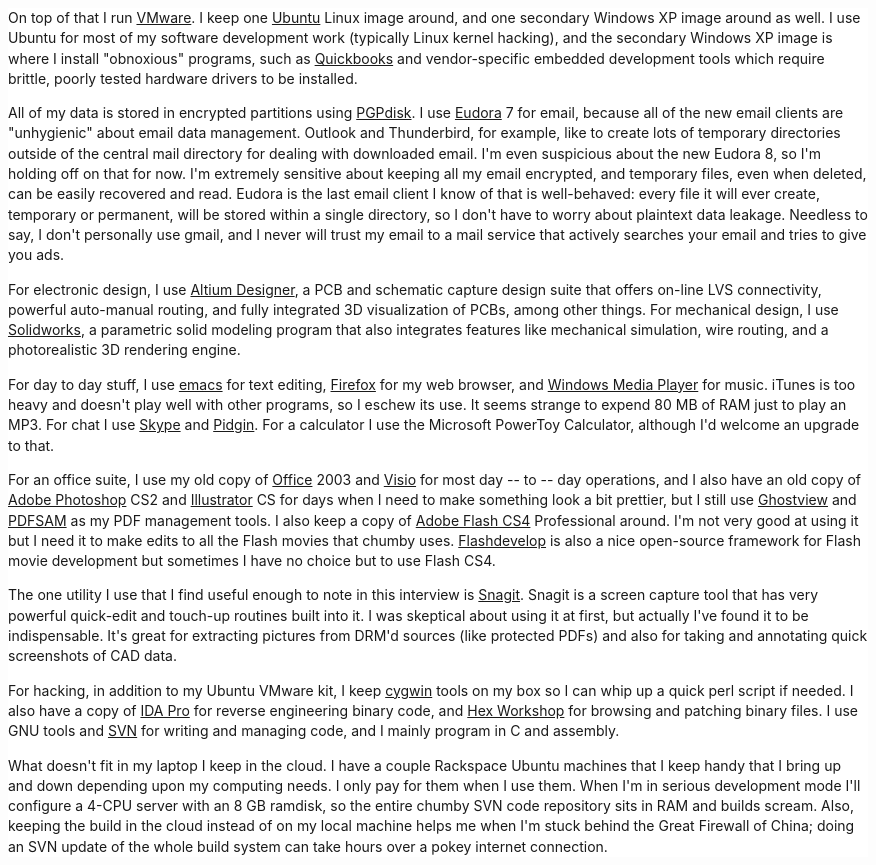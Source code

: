 On top of that I run [VMware][vmware-workstation]. I keep one [Ubuntu][] Linux image around, and one secondary Windows XP image around as well. I use Ubuntu for most of my software development work (typically Linux kernel hacking), and the secondary Windows XP image is where I install "obnoxious" programs, such as [Quickbooks][] and vendor-specific embedded development tools which require brittle, poorly tested hardware drivers to be installed.
 
All of my data is stored in encrypted partitions using [PGPdisk][whole-disk-encryption]. I use [Eudora][] 7 for email, because all of the new email clients are "unhygienic" about email data management. Outlook and Thunderbird, for example, like to create lots of temporary directories outside of the central mail directory for dealing with downloaded email. I'm even suspicious about the new Eudora 8, so I'm holding off on that for now. I'm extremely sensitive about keeping all my email encrypted, and temporary files, even when deleted, can be easily recovered and read. Eudora is the last email client I know of that is well-behaved: every file it will ever create, temporary or permanent, will be stored within a single directory, so I don't have to worry about plaintext data leakage. Needless to say, I don't personally use gmail, and I never will trust my email to a mail service that actively searches your email and tries to give you ads.
 
For electronic design, I use [Altium Designer][altium-designer], a PCB and schematic capture design suite that offers on-line LVS connectivity, powerful auto-manual routing, and fully integrated 3D visualization of PCBs, among other things. For mechanical design, I use [Solidworks][], a parametric solid modeling program that also integrates features like mechanical simulation, wire routing, and a photorealistic 3D rendering engine.
 
For day to day stuff, I use [emacs][] for text editing, [Firefox][] for my web browser, and [Windows Media Player][windows-media-player] for music. iTunes is too heavy and doesn't play well with other programs, so I eschew its use. It seems strange to expend 80 MB of RAM just to play an MP3. For chat I use [Skype][] and [Pidgin][]. For a calculator I use the Microsoft PowerToy Calculator, although I'd welcome an upgrade to that.
 
For an office suite, I use my old copy of [Office][] 2003 and [Visio][] for most day -- to -- day operations, and I also have an old copy of [Adobe Photoshop][photoshop] CS2 and [Illustrator][] CS for days when I need to make something look a bit prettier, but I still use [Ghostview][] and [PDFSAM][] as my PDF management tools. I also keep a copy of [Adobe Flash CS4][flash] Professional around. I'm not very good at using it but I need it to make edits to all the Flash movies that chumby uses. [Flashdevelop][] is also a nice open-source framework for Flash movie development but sometimes I have no choice but to use Flash CS4.
 
The one utility I use that I find useful enough to note in this interview is [Snagit][]. Snagit is a screen capture tool that has very powerful quick-edit and touch-up routines built into it. I was skeptical about using it at first, but actually I've found it to be indispensable. It's great for extracting pictures from DRM'd sources (like protected PDFs) and also for taking and annotating quick screenshots of CAD data.
 
For hacking, in addition to my Ubuntu VMware kit, I keep [cygwin][] tools on my box so I can whip up a quick perl script if needed. I also have a copy of [IDA Pro][ida-pro] for reverse engineering binary code, and [Hex Workshop][hex-workshop] for browsing and patching binary files. I use GNU tools and [SVN][subversion] for writing and managing code, and I mainly program in C and assembly.
 
What doesn't fit in my laptop I keep in the cloud. I have a couple Rackspace Ubuntu machines that I keep handy that I bring up and down depending upon my computing needs. I only pay for them when I use them. When I'm in serious development mode I'll configure a 4-CPU server with an 8 GB ramdisk, so the entire chumby SVN code repository sits in RAM and builds scream. Also, keeping the build in the cloud instead of on my local machine helps me when I'm stuck behind the Great Firewall of China; doing an SVN update of the whole build system can take hours over a pokey internet connection.
 

[1975-scale-loupe-7x]: https://www.peakoptics.com/index.php?cPath=66&main_page=product_info&products_id=10 "A 7x zoom loupe."
[2000-dmm]: http://web.archive.org/web/20201102063352/https://www.tek.com/en/digital-multimeter "A digital multimeter."
[altium-designer]: https://www.altium.com/altium-designer "PCB/schematic capture design software."
[atom-monitor]: https://www.paradigm.com/products-current/atom-monitor "Speakers."
[back-ups-pro-650va]: https://www.apc.com/template/country_selection.cfm?ref_url=/resource/include/techspec_index.cfm?base_sku=BP650S "A 650VA uninterruptable power supply unit."
[beagle-usb-480]: https://www.totalphase.com/products/beagle-usb480/ "A USB protocol analyser."
[bhm-jl]: http://web.archive.org/web/20141007014325/http://www.caeonline.com:80/listing/product/58589/olympus-bhm-jl "A semiconductor microscope."
[bold]: http://web.archive.org/web/20160321003942/http://worldwide.blackberry.com/blackberrybold/ "A smartphone."
[c325bee]: http://web.archive.org/web/20161222193111/http://nadelectronics.com:80/products/hifi-amplifiers/C-325BEE-Stereo-Integrated-Amplifier "A hi-fi amplifier."
[cyber-shot-dsct-10]: http://web.archive.org/web/20160507115214/http://www.amazon.com/Sony-Cybershot-DSC-T10-Digital-Optical/dp/B000H96C3S "A 7.2 megapixel digital camera."
[cygwin]: http://www.cygwin.com/ "A Linux-like environment for Windows."
[dsi]: https://en.wikipedia.org/wiki/Nintendo_DSi "A portable gaming console."
[emacs]: http://www.gnu.org/software/emacs/ "An extensible, customizable, free/libre text editor — and more."
[eudora]: https://en.wikipedia.org/wiki/Eudora_(e-mail_client) "A popular old email client."
[firefox]: https://www.mozilla.org/en-US/firefox/new/ "A cross-platform open-source web browser."
[flash-voyager]: http://web.archive.org/web/20160729191239/https://www.amazon.com/Corsair-Flash-Voyager-Drive-CMFUSB2-0-16GB/dp/B000LXTUT8 "A pocket USB drive."
[flash]: https://en.wikipedia.org/wiki/Adobe_Flash "A software and animation editor."
[flashdevelop]: https://www.flashdevelop.org/ "A free, open source ActionScript/Flex IDE."
[ghostview]: https://pages.cs.wisc.edu/~ghost/gv/index.htm "A PostScript viewer for X11."
[hex-workshop]: http://www.hexworkshop.com/ "Hex dev tools for Windows."
[hf5]: http://web.archive.org/web/20190310190354/http://www.etymotic.com:80/ephp/hf5.html "High-fidelity in-ear headphones."
[ida-pro]: http://web.archive.org/web/20230531113445/https://hex-rays.com/products/IDA/ "A multi-processor disassembler/debugger for Windows/Linux."
[illustrator]: https://www.adobe.com/products/illustrator.html "A vector graphics editor."
[independent-75]: http://web.archive.org/web/20211022072653/https://www.kurtzersa.com/electronics-production-equipment.html "A gas-based soldering kit."
[office]: https://www.microsoft.com/en-us/microsoft-365 "An office productivity suite."
[p6245]: https://www.tek.com/en/datasheet/low-voltage-probe-single-ended/p6245-p6243 "An active probe."
[pdfsam]: http://web.archive.org/web/20230807191214/https://pdfsam.org/ "Open source software for splitting/merging PDF files."
[photoshop]: https://www.adobe.com/products/photoshop.html "A bitmap image editor."
[pidgin]: https://www.pidgin.im/ "An open-source multi-protocol chat client."
[professional-qd]: https://en.wikipedia.org/wiki/Kinesis_(keyboard) "A fancy ergonomic keyboard."
[quickbooks]: http://web.archive.org/web/20230524094339/https://quickbooks.intuit.com/ "Business accounting software for Windows."
[readynas-duo]: https://www.readynas.com/?p=1514 "A network backup/storage solution."
[skype]: https://www.skype.com/en/ "Voice and video chat software."
[smt-60a]: https://www.dobbertin-elektronik.de/tools/unit-60ac.htm "A de/soldering station."
[snagit]: https://www.techsmith.com/screen-capture.html "Screen capturing software."
[solidworks]: https://www.3ds.com/products/solidworks "Modelling/CAD software."
[spacenavigator-notebook]: http://web.archive.org/web/20150204085337/http://www.3dconnexion.com:80/products/spacenavigator-for-notebooks.html "A 3D mouse."
[subversion]: http://web.archive.org/web/20200706092702/http://subversion.tigris.org/ "A version control system."
[tds5104b]: http://web.archive.org/web/20190506093012/https://www.testequity.com/products/1186/ "A digital phosphor oscilloscope."
[thinkpad-mini-dock]: https://www.thinkwiki.org/wiki/ThinkPad_Mini-Dock "A docking station for ThinkPad laptops."
[thinkpad-t61p]: https://www.cnet.com/reviews/lenovo-thinkpad-t61p-review/ "A widescreen PC laptop."
[ubuntu]: https://ubuntu.com/ "A Unix distribution."
[usb-memory-watch]: http://web.archive.org/web/20210813052819/https://www.gamestop.com/toys-collectibles/thinkgeek "A watch with built-in storage."
[visio]: https://www.microsoft.com/en-us/microsoft-365/visio/flowchart-software "Visualising/diagraming software."
[vl-300]: http://www.engraversjournal.com/articles/online/2399 "A laser cutting platform system."
[vmware-workstation]: http://web.archive.org/web/20170924212803/https://www.vmware.com/products/workstation.html "Virtualisation software for Windows."
[vx-nano]: http://web.archive.org/web/20210214132604/http://www.amazon.com/Logitech-Cordless-Laser-Mouse-Notebooks/dp/B000TKHBDK "A cordless laser mouse."
[w2452t]: http://web.archive.org/web/20190506093016/https://www.lg.com/us/support-product/lg-W2452T "A 24 inch LCD screen."
[whole-disk-encryption]: http://web.archive.org/web/20230714070331/https://www.broadcom.com/products/cyber-security "Software for full disk encryption."
[windows-media-player]: https://en.wikipedia.org/wiki/Windows_Media_Player "Audio/media jukebox software."
[windows-xp]: https://en.wikipedia.org/wiki/Windows_XP "An operating system for x86 computers."
[wow]: http://web.archive.org/web/20230215153957/https://worldofwarcraft.com/en-us/ "A fantasy MMORPG."
[wtcpt]: http://web.archive.org/web/20200218201025/https://www.amazon.com/WTCPT-Temperature-Controlled-Soldering-Station/dp/B00004W463 "A soldering iron."